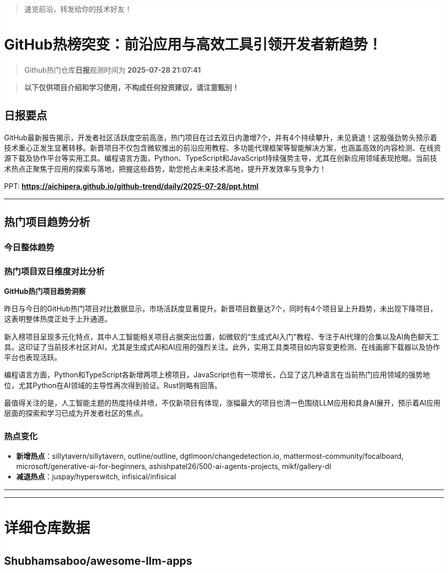 > 速览前沿，转发给你的技术好友！

# GitHub热榜突变：前沿应用与高效工具引领开发者新趋势！

> Github热门仓库**日报**观测时间为 **2025-07-28 21:07:41**

> **以下仅供项目介绍和学习使用，不构成任何投资建议，请注意甄别！**

## 日报要点

GitHub最新报告揭示，开发者社区活跃度空前高涨，热门项目在过去双日内激增7个，并有4个持续攀升，未见衰退！这股强劲势头预示着技术重心正发生显著转移。新晋项目不仅包含微软推出的前沿应用教程、多功能代理框架等智能解决方案，也涵盖高效的内容检测、在线资源下载及协作平台等实用工具。编程语言方面，Python、TypeScript和JavaScript持续强势主导，尤其在创新应用领域表现抢眼。当前技术热点正聚焦于应用的探索与落地，把握这些趋势，助您抢占未来技术高地，提升开发效率与竞争力！

PPT: **https://aichipera.github.io/github-trend/daily/2025-07-28/ppt.html**

---

## 热门项目趋势分析

### 今日整体趋势



### 热门项目双日维度对比分析

**GitHub热门项目趋势洞察**

昨日与今日的GitHub热门项目对比数据显示，市场活跃度显著提升。新晋项目数量达7个，同时有4个项目呈上升趋势，未出现下降项目，这表明整体热度正处于上升通道。

新入榜项目呈现多元化特点，其中人工智能相关项目占据突出位置，如微软的“生成式AI入门”教程、专注于AI代理的合集以及AI角色聊天工具。这印证了当前技术社区对AI，尤其是生成式AI和AI应用的强烈关注。此外，实用工具类项目如内容变更检测、在线画廊下载器以及协作平台也表现活跃。

编程语言方面，Python和TypeScript各新增两项上榜项目，JavaScript也有一项增长，凸显了这几种语言在当前热门应用领域的强势地位，尤其Python在AI领域的主导性再次得到验证。Rust则略有回落。

最值得关注的是，人工智能主题的热度持续井喷，不仅新项目有体现，涨幅最大的项目也清一色围绕LLM应用和具身AI展开，预示着AI应用层面的探索和学习已成为开发者社区的焦点。

### 热点变化

- **新增热点**：sillytavern/sillytavern, outline/outline, dgtlmoon/changedetection.io, mattermost-community/focalboard, microsoft/generative-ai-for-beginners, ashishpatel26/500-ai-agents-projects, mikf/gallery-dl
- **减退热点**：juspay/hyperswitch, infisical/infisical

---

---

# 详细仓库数据

## Shubhamsaboo/awesome-llm-apps
